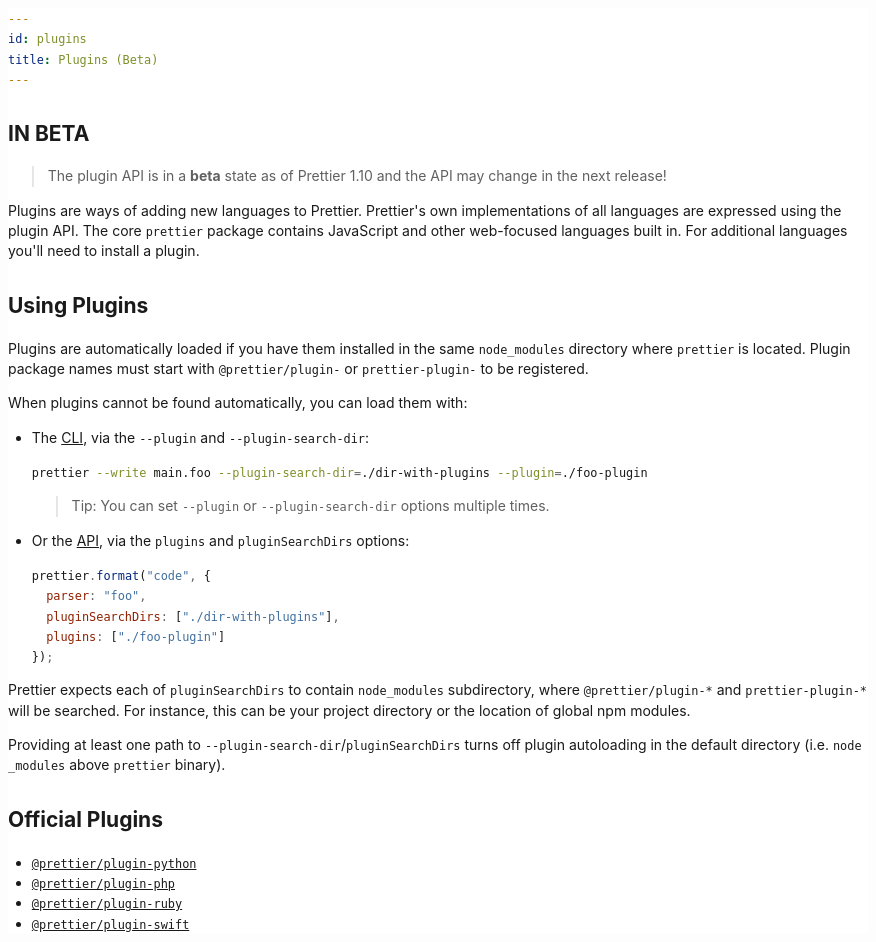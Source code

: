 ```yaml
---
id: plugins
title: Plugins (Beta)
---
```


## IN BETA

> The plugin API is in a **beta** state as of Prettier 1.10 and the API may change in the next release!

Plugins are ways of adding new languages to Prettier. Prettier's own implementations of all languages are expressed using the plugin API. The core `prettier` package contains JavaScript and other web-focused languages built in. For additional languages you'll need to install a plugin.

## Using Plugins

Plugins are automatically loaded if you have them installed in the same `node_modules` directory where `prettier` is located. Plugin package names must start with `@prettier/plugin-` or `prettier-plugin-` to be registered.

When plugins cannot be found automatically, you can load them with:

- The [CLI](cli.md), via the `--plugin` and `--plugin-search-dir`:

  ```bash
  prettier --write main.foo --plugin-search-dir=./dir-with-plugins --plugin=./foo-plugin
  ```

  > Tip: You can set `--plugin` or `--plugin-search-dir` options multiple times.

- Or the [API](api.md), via the `plugins` and `pluginSearchDirs` options:

  ```js
  prettier.format("code", {
    parser: "foo",
    pluginSearchDirs: ["./dir-with-plugins"],
    plugins: ["./foo-plugin"]
  });
  ```

Prettier expects each of `pluginSearchDirs` to contain `node_modules` subdirectory, where `@prettier/plugin-*` and `prettier-plugin-*` will be searched. For instance, this can be your project directory or the location of global npm modules.

Providing at least one path to `--plugin-search-dir`/`pluginSearchDirs` turns off plugin autoloading in the default directory (i.e. `node_modules` above `prettier` binary).

## Official Plugins

- [`@prettier/plugin-python`](https://github.com/prettier/plugin-python)
- [`@prettier/plugin-php`](https://github.com/prettier/plugin-php)
- [`@prettier/plugin-ruby`](https://github.com/prettier/plugin-ruby)
- [`@prettier/plugin-swift`](https://github.com/prettier/plugin-swift)
